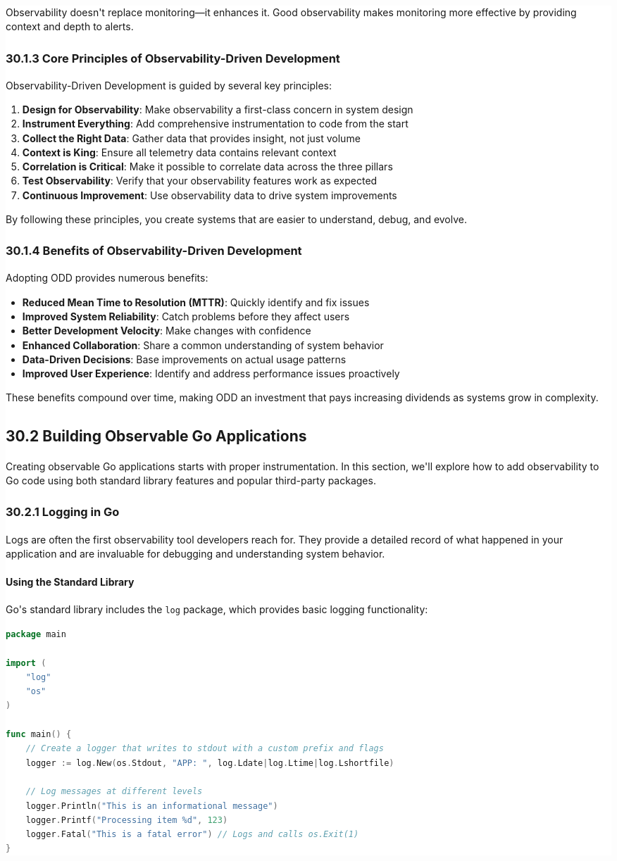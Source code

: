 Observability doesn't replace monitoring—it enhances it. Good observability makes monitoring more effective by providing context and depth to alerts.

### **30.1.3 Core Principles of Observability-Driven Development**

Observability-Driven Development is guided by several key principles:

1. **Design for Observability**: Make observability a first-class concern in system design
2. **Instrument Everything**: Add comprehensive instrumentation to code from the start
3. **Collect the Right Data**: Gather data that provides insight, not just volume
4. **Context is King**: Ensure all telemetry data contains relevant context
5. **Correlation is Critical**: Make it possible to correlate data across the three pillars
6. **Test Observability**: Verify that your observability features work as expected
7. **Continuous Improvement**: Use observability data to drive system improvements

By following these principles, you create systems that are easier to understand, debug, and evolve.

### **30.1.4 Benefits of Observability-Driven Development**

Adopting ODD provides numerous benefits:

- **Reduced Mean Time to Resolution (MTTR)**: Quickly identify and fix issues
- **Improved System Reliability**: Catch problems before they affect users
- **Better Development Velocity**: Make changes with confidence
- **Enhanced Collaboration**: Share a common understanding of system behavior
- **Data-Driven Decisions**: Base improvements on actual usage patterns
- **Improved User Experience**: Identify and address performance issues proactively

These benefits compound over time, making ODD an investment that pays increasing dividends as systems grow in complexity.

## **30.2 Building Observable Go Applications**

Creating observable Go applications starts with proper instrumentation. In this section, we'll explore how to add observability to Go code using both standard library features and popular third-party packages.

### **30.2.1 Logging in Go**

Logs are often the first observability tool developers reach for. They provide a detailed record of what happened in your application and are invaluable for debugging and understanding system behavior.

#### **Using the Standard Library**

Go's standard library includes the `log` package, which provides basic logging functionality:

```go
package main

import (
    "log"
    "os"
)

func main() {
    // Create a logger that writes to stdout with a custom prefix and flags
    logger := log.New(os.Stdout, "APP: ", log.Ldate|log.Ltime|log.Lshortfile)

    // Log messages at different levels
    logger.Println("This is an informational message")
    logger.Printf("Processing item %d", 123)
    logger.Fatal("This is a fatal error") // Logs and calls os.Exit(1)
}
```
